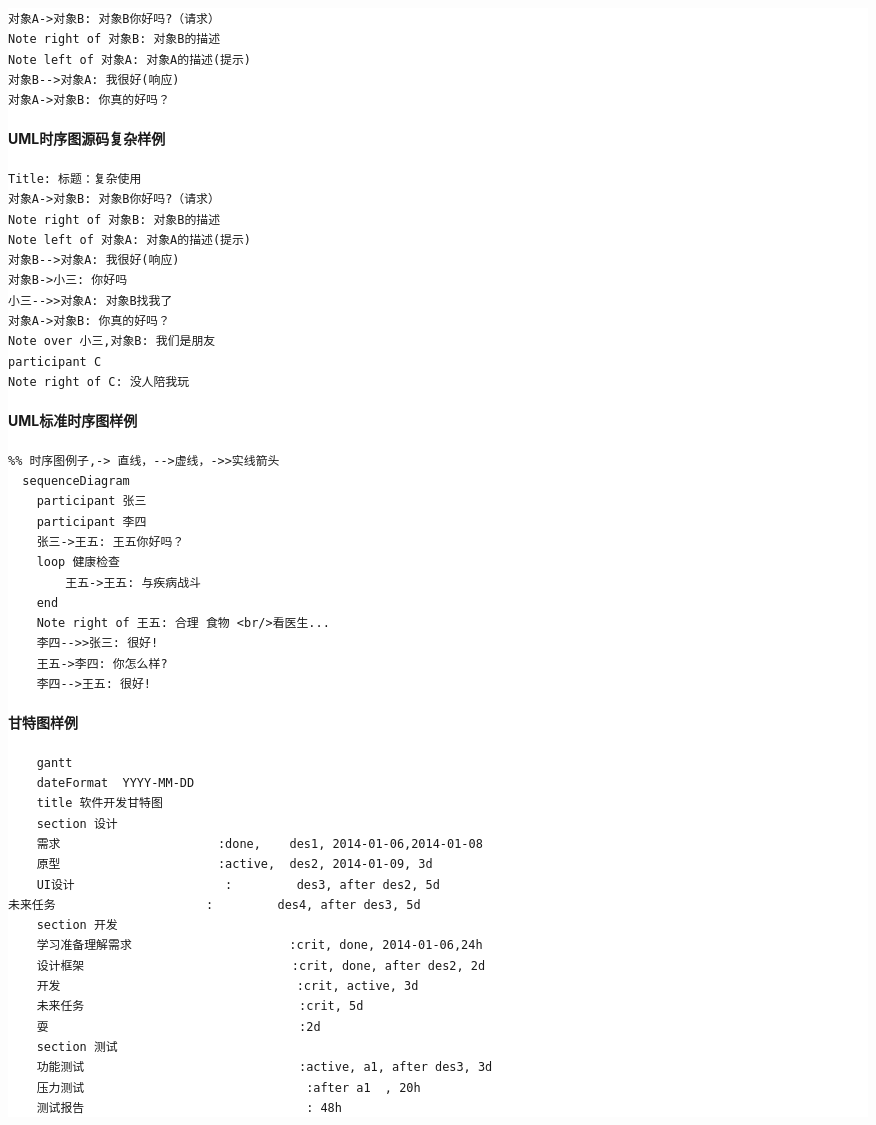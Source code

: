 ```sequence
对象A->对象B: 对象B你好吗?（请求）
Note right of 对象B: 对象B的描述
Note left of 对象A: 对象A的描述(提示)
对象B-->对象A: 我很好(响应)
对象A->对象B: 你真的好吗？
```
#### UML时序图源码复杂样例

```sequence
Title: 标题：复杂使用
对象A->对象B: 对象B你好吗?（请求）
Note right of 对象B: 对象B的描述
Note left of 对象A: 对象A的描述(提示)
对象B-->对象A: 我很好(响应)
对象B->小三: 你好吗
小三-->>对象A: 对象B找我了
对象A->对象B: 你真的好吗？
Note over 小三,对象B: 我们是朋友
participant C
Note right of C: 没人陪我玩
```
#### UML标准时序图样例

```mermaid
%% 时序图例子,-> 直线，-->虚线，->>实线箭头
  sequenceDiagram
    participant 张三
    participant 李四
    张三->王五: 王五你好吗？
    loop 健康检查
        王五->王五: 与疾病战斗
    end
    Note right of 王五: 合理 食物 <br/>看医生...
    李四-->>张三: 很好!
    王五->李四: 你怎么样?
    李四-->王五: 很好!
```
#### 甘特图样例

```mermaid
    gantt
    dateFormat  YYYY-MM-DD
    title 软件开发甘特图
    section 设计
    需求                      :done,    des1, 2014-01-06,2014-01-08
    原型                      :active,  des2, 2014-01-09, 3d
    UI设计                     :         des3, after des2, 5d
未来任务                     :         des4, after des3, 5d
    section 开发
    学习准备理解需求                      :crit, done, 2014-01-06,24h
    设计框架                             :crit, done, after des2, 2d
    开发                                 :crit, active, 3d
    未来任务                              :crit, 5d
    耍                                   :2d
    section 测试
    功能测试                              :active, a1, after des3, 3d
    压力测试                               :after a1  , 20h
    测试报告                               : 48h
```
